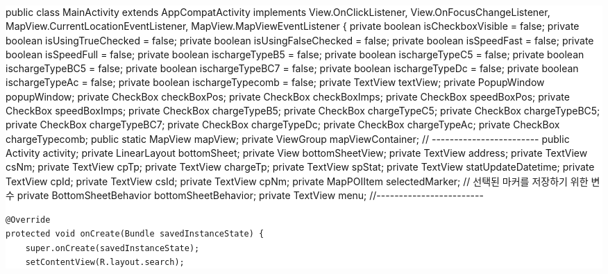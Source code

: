 public class MainActivity extends AppCompatActivity implements View.OnClickListener, View.OnFocusChangeListener, MapView.CurrentLocationEventListener, MapView.MapViewEventListener {
    private boolean isCheckboxVisible = false;
    private boolean isUsingTrueChecked = false;
    private boolean isUsingFalseChecked = false;
    private boolean isSpeedFast = false;
    private boolean isSpeedFull = false;
    private boolean ischargeTypeB5 = false;
    private boolean ischargeTypeC5 = false;
    private boolean ischargeTypeBC5 = false;
    private boolean ischargeTypeBC7 = false;
    private boolean ischargeTypeDc = false;
    private boolean ischargeTypeAc = false;
    private boolean ischargeTypecomb = false;
    private TextView textView;
    private PopupWindow popupWindow;
    private CheckBox checkBoxPos;
    private CheckBox checkBoxImps;
    private CheckBox speedBoxPos;
    private CheckBox speedBoxImps;
    private CheckBox chargeTypeB5;
    private CheckBox chargeTypeC5;
    private CheckBox chargeTypeBC5;
    private CheckBox chargeTypeBC7;
    private CheckBox chargeTypeDc;
    private CheckBox chargeTypeAc;
    private CheckBox chargeTypecomb;
    public static MapView mapView;
    private ViewGroup mapViewContainer;
    // ------------------------
    public Activity activity;
    private LinearLayout bottomSheet;
    private View bottomSheetView;
    private TextView address;
    private TextView csNm;
    private TextView cpTp;
    private TextView chargeTp;
    private TextView spStat;
    private TextView statUpdateDatetime;
    private TextView cpId;
    private TextView csId;
    private TextView cpNm;
    private MapPOIItem selectedMarker; // 선택된 마커를 저장하기 위한 변수
    private BottomSheetBehavior bottomSheetBehavior;
    private TextView menu;
    //------------------------

    @Override
    protected void onCreate(Bundle savedInstanceState) {
        super.onCreate(savedInstanceState);
        setContentView(R.layout.search);
